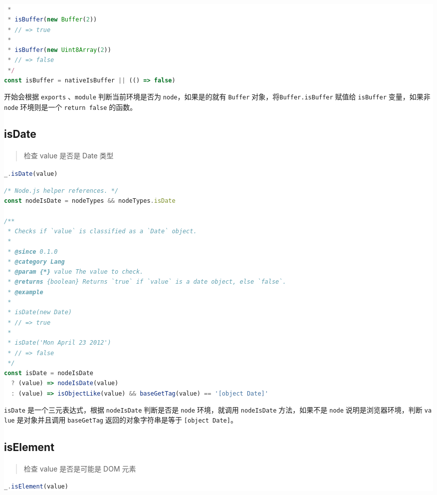 ```js
 *
 * isBuffer(new Buffer(2))
 * // => true
 *
 * isBuffer(new Uint8Array(2))
 * // => false
 */
const isBuffer = nativeIsBuffer || (() => false)
```

开始会根据 `exports` 、`module` 判断当前环境是否为 `node`，如果是的就有 `Buffer` 对象，将`Buffer.isBuffer` 赋值给 `isBuffer` 变量，如果非 `node` 环境则是一个 `return false` 的函数。

## isDate

> 检查 value 是否是 Date 类型

```js
_.isDate(value)
```

```js
/* Node.js helper references. */
const nodeIsDate = nodeTypes && nodeTypes.isDate

/**
 * Checks if `value` is classified as a `Date` object.
 *
 * @since 0.1.0
 * @category Lang
 * @param {*} value The value to check.
 * @returns {boolean} Returns `true` if `value` is a date object, else `false`.
 * @example
 *
 * isDate(new Date)
 * // => true
 *
 * isDate('Mon April 23 2012')
 * // => false
 */
const isDate = nodeIsDate
  ? (value) => nodeIsDate(value)
  : (value) => isObjectLike(value) && baseGetTag(value) == '[object Date]'
```

`isDate` 是一个三元表达式，根据 `nodeIsDate` 判断是否是 `node` 环境，就调用 `nodeIsDate` 方法，如果不是 `node` 说明是浏览器环境，判断 `value` 是对象并且调用 `baseGetTag` 返回的对象字符串是等于 `[object Date]`。

## isElement

> 检查 value 是否是可能是 DOM 元素

```js
_.isElement(value)
```
